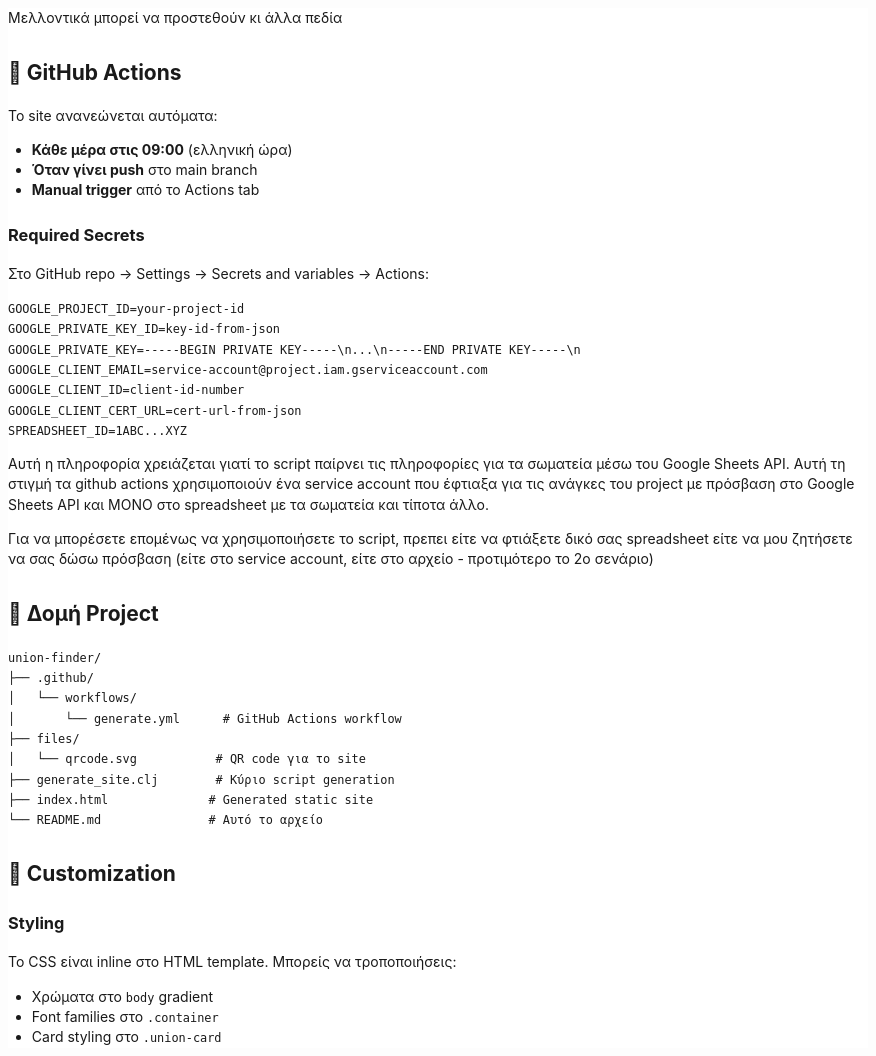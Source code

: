 Μελλοντικά μπορεί να προστεθούν κι άλλα πεδία

## 🤖 GitHub Actions

Το site ανανεώνεται αυτόματα:

- **Κάθε μέρα στις 09:00** (ελληνική ώρα)
- **Όταν γίνει push** στο main branch
- **Manual trigger** από το Actions tab

### Required Secrets

Στο GitHub repo → Settings → Secrets and variables → Actions:

```
GOOGLE_PROJECT_ID=your-project-id
GOOGLE_PRIVATE_KEY_ID=key-id-from-json
GOOGLE_PRIVATE_KEY=-----BEGIN PRIVATE KEY-----\n...\n-----END PRIVATE KEY-----\n
GOOGLE_CLIENT_EMAIL=service-account@project.iam.gserviceaccount.com
GOOGLE_CLIENT_ID=client-id-number
GOOGLE_CLIENT_CERT_URL=cert-url-from-json
SPREADSHEET_ID=1ABC...XYZ
```

Αυτή η πληροφορία χρειάζεται γιατί το script παίρνει τις πληροφορίες για τα
σωματεία μέσω του Google Sheets API. Αυτή τη στιγμή τα github actions
χρησιμοποιούν ένα service account που έφτιαξα για τις ανάγκες του project με
πρόσβαση στο Google Sheets API και ΜΟΝΟ στο spreadsheet με τα σωματεία και τίποτα άλλο.

Για να μπορέσετε επομένως να χρησιμοποιήσετε το script, πρεπει είτε να φτιάξετε
δικό σας spreadsheet είτε να μου ζητήσετε να σας δώσω πρόσβαση (είτε στο service
account, είτε στο αρχείο - προτιμότερο το 2ο σενάριο)

## 📁 Δομή Project

```
union-finder/
├── .github/
│   └── workflows/
│       └── generate.yml      # GitHub Actions workflow
├── files/
│   └── qrcode.svg           # QR code για το site
├── generate_site.clj        # Κύριο script generation
├── index.html              # Generated static site
└── README.md               # Αυτό το αρχείο
```

## 🎨 Customization

### Styling
Το CSS είναι inline στο HTML template. Μπορείς να τροποποιήσεις:
- Χρώματα στο `body` gradient
- Font families στο `.container`
- Card styling στο `.union-card`
